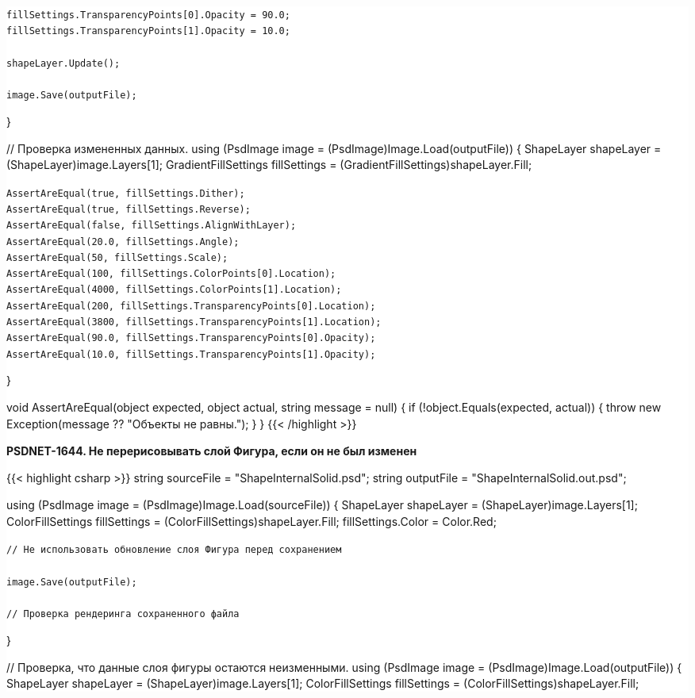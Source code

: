     fillSettings.TransparencyPoints[0].Opacity = 90.0;
    fillSettings.TransparencyPoints[1].Opacity = 10.0;

    shapeLayer.Update();

    image.Save(outputFile);
}

// Проверка измененных данных.
using (PsdImage image = (PsdImage)Image.Load(outputFile))
{
    ShapeLayer shapeLayer = (ShapeLayer)image.Layers[1];
    GradientFillSettings fillSettings = (GradientFillSettings)shapeLayer.Fill;

    AssertAreEqual(true, fillSettings.Dither);
    AssertAreEqual(true, fillSettings.Reverse);
    AssertAreEqual(false, fillSettings.AlignWithLayer);
    AssertAreEqual(20.0, fillSettings.Angle);
    AssertAreEqual(50, fillSettings.Scale);
    AssertAreEqual(100, fillSettings.ColorPoints[0].Location);
    AssertAreEqual(4000, fillSettings.ColorPoints[1].Location);
    AssertAreEqual(200, fillSettings.TransparencyPoints[0].Location);
    AssertAreEqual(3800, fillSettings.TransparencyPoints[1].Location);
    AssertAreEqual(90.0, fillSettings.TransparencyPoints[0].Opacity);
    AssertAreEqual(10.0, fillSettings.TransparencyPoints[1].Opacity);
}

void AssertAreEqual(object expected, object actual, string message = null)
{
    if (!object.Equals(expected, actual))
    {
        throw new Exception(message ?? "Объекты не равны.");
    }
}
{{< /highlight >}}

**PSDNET-1644. Не перерисовывать слой Фигура, если он не был изменен**

{{< highlight csharp >}}
string sourceFile = "ShapeInternalSolid.psd";
string outputFile = "ShapeInternalSolid.out.psd";

using (PsdImage image = (PsdImage)Image.Load(sourceFile))
{
    ShapeLayer shapeLayer = (ShapeLayer)image.Layers[1];
    ColorFillSettings fillSettings = (ColorFillSettings)shapeLayer.Fill;
    fillSettings.Color = Color.Red;

    // Не использовать обновление слоя Фигура перед сохранением

    image.Save(outputFile);

    // Проверка рендеринга сохраненного файла
}

// Проверка, что данные слоя фигуры остаются неизменными.
using (PsdImage image = (PsdImage)Image.Load(outputFile))
{
    ShapeLayer shapeLayer = (ShapeLayer)image.Layers[1];
    ColorFillSettings fillSettings = (ColorFillSettings)shapeLayer.Fill;
